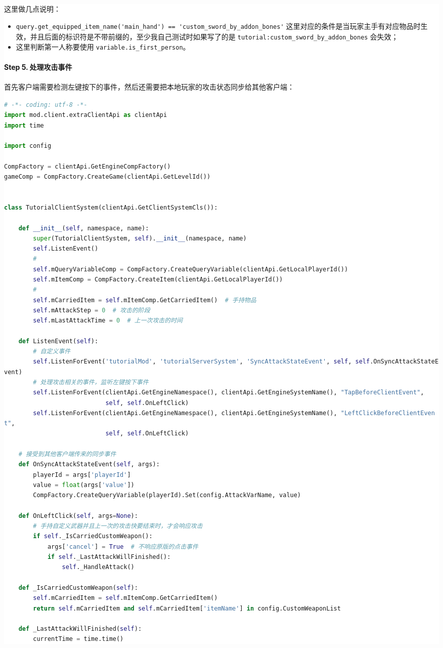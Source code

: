 这里做几点说明：

- `query.get_equipped_item_name('main_hand') == 'custom_sword_by_addon_bones'` 这里对应的条件是当玩家主手有对应物品时生效，并且后面的标识符是不带前缀的，至少我自己测试时如果写了的是 `tutorial:custom_sword_by_addon_bones` 会失效；
- 这里判断第一人称要使用 `variable.is_first_person`。 

#### Step 5. 处理攻击事件

首先客户端需要检测左键按下的事件，然后还需要把本地玩家的攻击状态同步给其他客户端：

```python
# -*- coding: utf-8 -*-
import mod.client.extraClientApi as clientApi
import time

import config

CompFactory = clientApi.GetEngineCompFactory()
gameComp = CompFactory.CreateGame(clientApi.GetLevelId())


class TutorialClientSystem(clientApi.GetClientSystemCls()):

    def __init__(self, namespace, name):
        super(TutorialClientSystem, self).__init__(namespace, name)
        self.ListenEvent()
        #
        self.mQueryVariableComp = CompFactory.CreateQueryVariable(clientApi.GetLocalPlayerId())
        self.mItemComp = CompFactory.CreateItem(clientApi.GetLocalPlayerId())
        #
        self.mCarriedItem = self.mItemComp.GetCarriedItem()  # 手持物品
        self.mAttackStep = 0  # 攻击的阶段
        self.mLastAttackTime = 0  # 上一次攻击的时间

    def ListenEvent(self):
        # 自定义事件
        self.ListenForEvent('tutorialMod', 'tutorialServerSystem', 'SyncAttackStateEvent', self, self.OnSyncAttackStateEvent)
        # 处理攻击相关的事件，监听左键按下事件
        self.ListenForEvent(clientApi.GetEngineNamespace(), clientApi.GetEngineSystemName(), "TapBeforeClientEvent",
                            self, self.OnLeftClick)
        self.ListenForEvent(clientApi.GetEngineNamespace(), clientApi.GetEngineSystemName(), "LeftClickBeforeClientEvent",
                            self, self.OnLeftClick)

    # 接受到其他客户端传来的同步事件
    def OnSyncAttackStateEvent(self, args):
        playerId = args['playerId']
        value = float(args['value'])
        CompFactory.CreateQueryVariable(playerId).Set(config.AttackVarName, value)

    def OnLeftClick(self, args=None):
        # 手持自定义武器并且上一次的攻击快要结束时，才会响应攻击
        if self._IsCarriedCustomWeapon():
            args['cancel'] = True  # 不响应原版的点击事件
            if self._LastAttackWillFinished():
                self._HandleAttack()

    def _IsCarriedCustomWeapon(self):
        self.mCarriedItem = self.mItemComp.GetCarriedItem()
        return self.mCarriedItem and self.mCarriedItem['itemName'] in config.CustomWeaponList

    def _LastAttackWillFinished(self):
        currentTime = time.time()
```